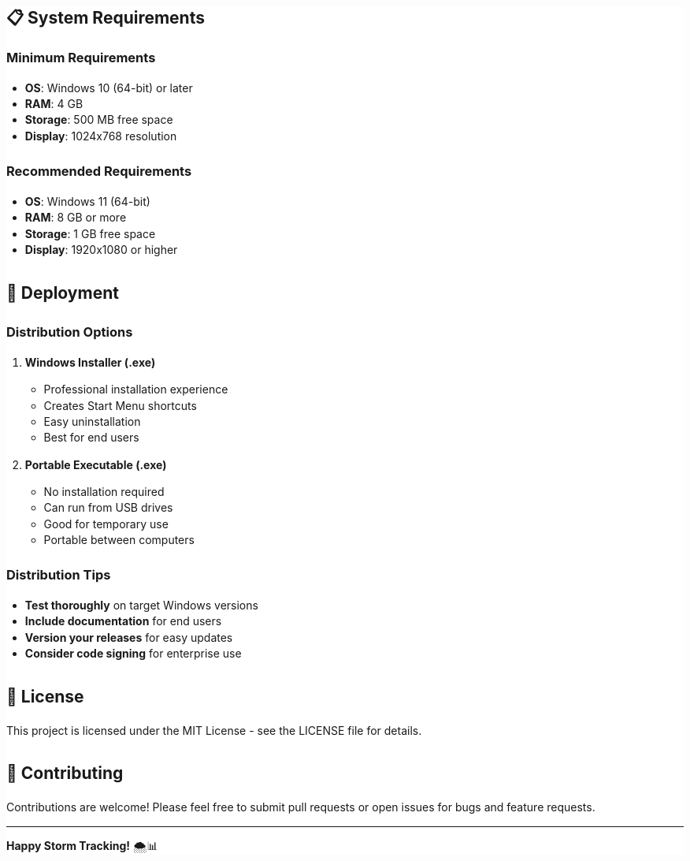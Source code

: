 ## 📋 System Requirements

### Minimum Requirements
- **OS**: Windows 10 (64-bit) or later
- **RAM**: 4 GB
- **Storage**: 500 MB free space
- **Display**: 1024x768 resolution

### Recommended Requirements
- **OS**: Windows 11 (64-bit)
- **RAM**: 8 GB or more
- **Storage**: 1 GB free space
- **Display**: 1920x1080 or higher

## 🚀 Deployment

### Distribution Options

1. **Windows Installer (.exe)**
   - Professional installation experience
   - Creates Start Menu shortcuts
   - Easy uninstallation
   - Best for end users

2. **Portable Executable (.exe)**
   - No installation required
   - Can run from USB drives
   - Good for temporary use
   - Portable between computers

### Distribution Tips

- **Test thoroughly** on target Windows versions
- **Include documentation** for end users
- **Version your releases** for easy updates
- **Consider code signing** for enterprise use

## 📄 License

This project is licensed under the MIT License - see the LICENSE file for details.

## 🤝 Contributing

Contributions are welcome! Please feel free to submit pull requests or open issues for bugs and feature requests.

---

**Happy Storm Tracking!** 🌨️📊 